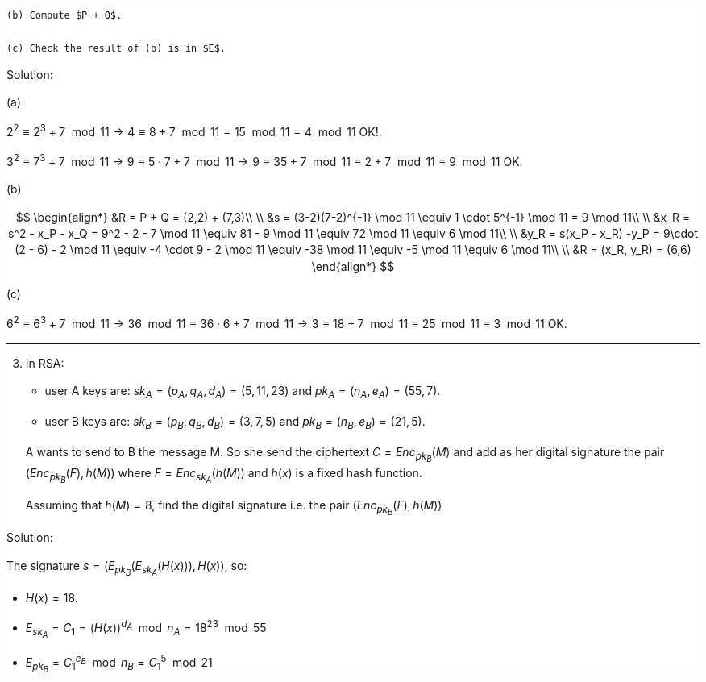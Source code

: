     (b) Compute $P + Q$.

    (c) Check the result of (b) is in $E$.

Solution:

(a)

$2^2 \equiv 2^3 + 7 \mod 11 \rightarrow 4 \equiv 8 + 7 \mod 11 = 15 \mod 11 = 4 \mod 11$ OK!.

$3^2 \equiv 7^3 + 7 \mod 11 \rightarrow 9 \equiv 5 \cdot 7 + 7 \mod 11 \rightarrow 9 \equiv 35 + 7 \mod 11 \equiv 2 + 7 \mod 11 \equiv 9 \mod 11$ OK.

(b)

$$
\begin{align*}
    &R = P + Q = (2,2) + (7,3)\\
    \\
    &s = (3-2)(7-2)^{-1} \mod 11 \equiv 1 \cdot 5^{-1} \mod 11 = 9 \mod 11\\
    \\
    &x_R = s^2 - x_P - x_Q = 9^2 - 2 - 7 \mod 11 \equiv 81 - 9 \mod 11 \equiv 72 \mod 11 \equiv 6 \mod 11\\
    \\
    &y_R = s(x_P - x_R) -y_P = 9\cdot (2 - 6) - 2 \mod 11 \equiv -4 \cdot 9 - 2 \mod 11 \equiv -38 \mod 11 \equiv -5 \mod 11 \equiv 6 \mod 11\\
    \\
    &R = (x_R, y_R) = (6,6)
\end{align*}
$$

(c)

$6^2 \equiv 6^3 + 7 \mod 11 \rightarrow 36 \mod 11 \equiv 36 \cdot 6 + 7 \mod 11 \rightarrow 3 \equiv 18 + 7 \mod 11 \equiv 25 \mod 11 \equiv 3 \mod 11$ OK.

---

3. In RSA:

    - user A keys are: $sk_A = (p_A, q_A, d_A) = (5,11,23)$ and $pk_A = (n_A, e_A) = (55, 7)$.

    - user B keys are: $sk_B = (p_B, q_B, d_B) = (3,7,5)$ and $pk_B = (n_B, e_B) = (21, 5)$.

    A wants to send to B the message M. So she send the ciphertext $C = Enc_{pk_B}(M)$ and add as her digital signature the pair $(Enc_{pk_B}(F), h(M))$ where $F = Enc_{sk_A}(h(M))$ and $h(x)$ is a fixed hash function.

    Assuming that $h(M) = 8$, find the digital signature i.e. the pair $(Enc_{pk_B}(F), h(M))$

Solution:

The signature $s = (E_{pk_B}(E_{sk_A}(H(x))),H(x))$, so:

- $H(x) = 18$.

- $E_{sk_A} = C_1 = (H(x))^{d_A} \mod n_A = 18^{23} \mod 55$

- $E_{pk_B} = C_1^{e_B} \mod n_B = C_1^5 \mod 21$
